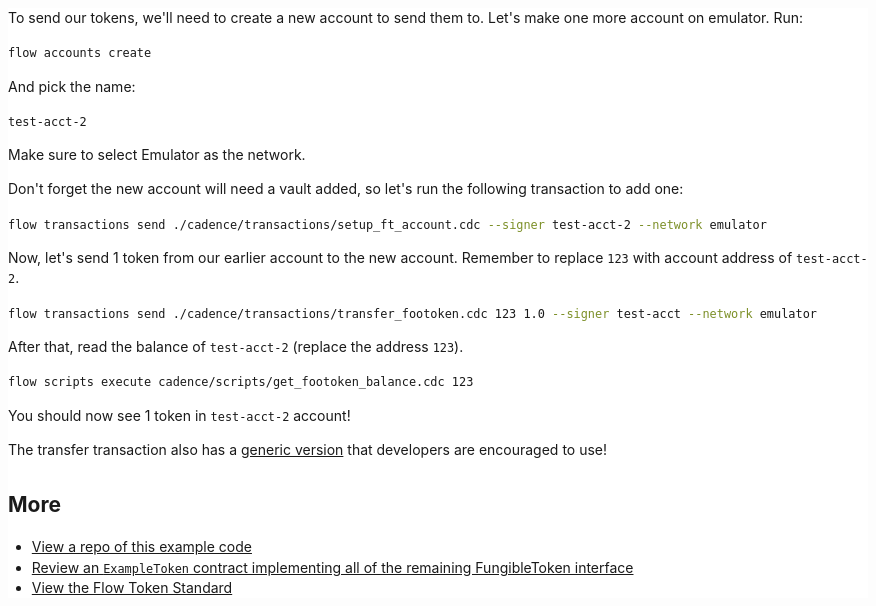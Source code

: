 To send our tokens, we'll need to create a new account to send them to. Let's make one more account on emulator. Run:

```bash
flow accounts create
```

And pick the name:

```bash
test-acct-2
```

Make sure to select Emulator as the network.

Don't forget the new account will need a vault added, so let's run the following transaction to add one:

```bash
flow transactions send ./cadence/transactions/setup_ft_account.cdc --signer test-acct-2 --network emulator
```

Now, let's send 1 token from our earlier account to the new account. Remember to replace `123` with account address of `test-acct-2`.

```bash
flow transactions send ./cadence/transactions/transfer_footoken.cdc 123 1.0 --signer test-acct --network emulator
```

After that, read the balance of `test-acct-2` (replace the address `123`).

```bash
flow scripts execute cadence/scripts/get_footoken_balance.cdc 123
```

You should now see 1 token in `test-acct-2` account!

The transfer transaction also has a [generic version](https://github.com/onflow/flow-ft/blob/master/transactions/generic_transfer_with_address.cdc) that developers are encouraged to use!

## More

- [View a repo of this example code](https://github.com/chasefleming/FooToken)
- [Review an `ExampleToken` contract implementing all of the remaining FungibleToken interface](https://github.com/onflow/flow-ft/blob/master/contracts/ExampleToken.cdc)
- [View the Flow Token Standard](https://github.com/onflow/flow-ft/blob/master/contracts/FungibleToken.cdc)
